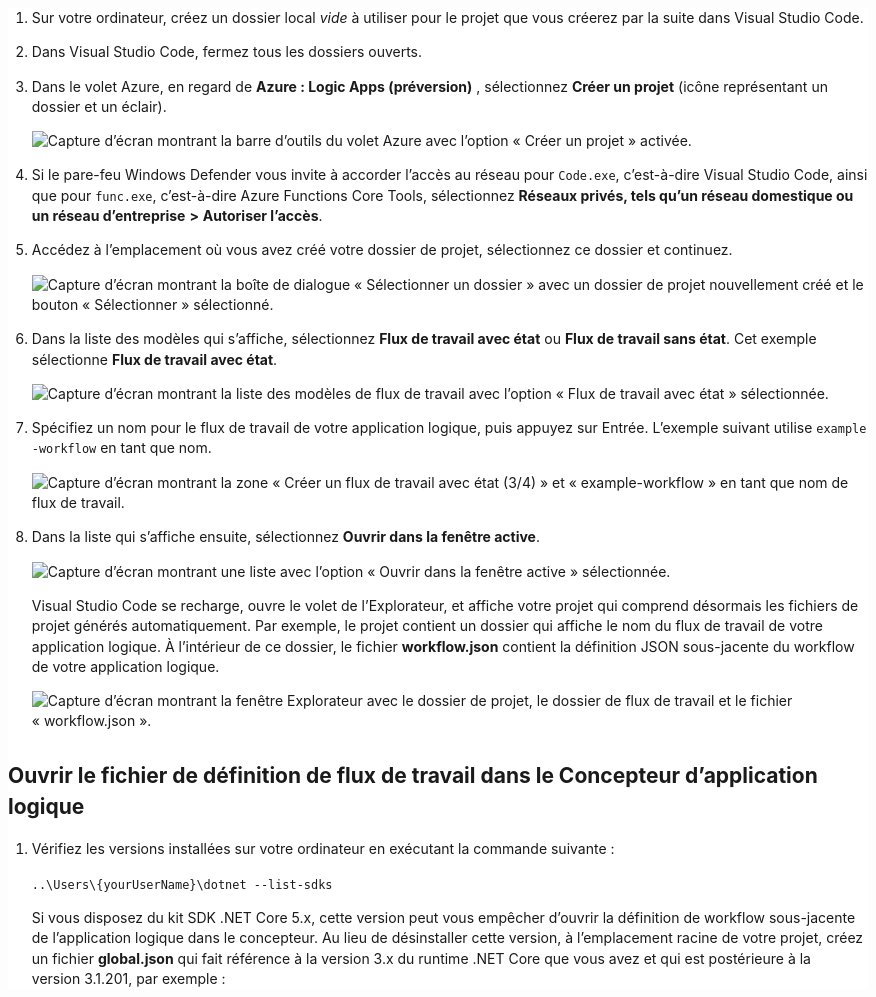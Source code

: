 1. Sur votre ordinateur, créez un dossier local *vide* à utiliser pour le projet que vous créerez par la suite dans Visual Studio Code.

1. Dans Visual Studio Code, fermez tous les dossiers ouverts.

1. Dans le volet Azure, en regard de **Azure : Logic Apps (préversion)** , sélectionnez **Créer un projet** (icône représentant un dossier et un éclair).

   ![Capture d’écran montrant la barre d’outils du volet Azure avec l’option « Créer un projet » activée.](./media/create-stateful-stateless-workflows-visual-studio-code/create-new-project-folder.png)

1. Si le pare-feu Windows Defender vous invite à accorder l’accès au réseau pour `Code.exe`, c’est-à-dire Visual Studio Code, ainsi que pour `func.exe`, c’est-à-dire Azure Functions Core Tools, sélectionnez **Réseaux privés, tels qu’un réseau domestique ou un réseau d’entreprise** **>** **Autoriser l’accès**.

1. Accédez à l’emplacement où vous avez créé votre dossier de projet, sélectionnez ce dossier et continuez.

   ![Capture d’écran montrant la boîte de dialogue « Sélectionner un dossier » avec un dossier de projet nouvellement créé et le bouton « Sélectionner » sélectionné.](./media/create-stateful-stateless-workflows-visual-studio-code/select-project-folder.png)

1. Dans la liste des modèles qui s’affiche, sélectionnez **Flux de travail avec état** ou **Flux de travail sans état**. Cet exemple sélectionne **Flux de travail avec état**.

   ![Capture d’écran montrant la liste des modèles de flux de travail avec l’option « Flux de travail avec état » sélectionnée.](./media/create-stateful-stateless-workflows-visual-studio-code/select-stateful-stateless-workflow.png)

1. Spécifiez un nom pour le flux de travail de votre application logique, puis appuyez sur Entrée. L’exemple suivant utilise `example-workflow` en tant que nom.

   ![Capture d’écran montrant la zone « Créer un flux de travail avec état (3/4) » et « example-workflow » en tant que nom de flux de travail.](./media/create-stateful-stateless-workflows-visual-studio-code/name-your-workflow.png)

1. Dans la liste qui s’affiche ensuite, sélectionnez **Ouvrir dans la fenêtre active**.

   ![Capture d’écran montrant une liste avec l’option « Ouvrir dans la fenêtre active » sélectionnée.](./media/create-stateful-stateless-workflows-visual-studio-code/select-project-location.png)

   Visual Studio Code se recharge, ouvre le volet de l’Explorateur, et affiche votre projet qui comprend désormais les fichiers de projet générés automatiquement. Par exemple, le projet contient un dossier qui affiche le nom du flux de travail de votre application logique. À l’intérieur de ce dossier, le fichier **workflow.json** contient la définition JSON sous-jacente du workflow de votre application logique.

   ![Capture d’écran montrant la fenêtre Explorateur avec le dossier de projet, le dossier de flux de travail et le fichier « workflow.json ».](./media/create-stateful-stateless-workflows-visual-studio-code/local-project-created.png)

<a name="open-workflow-definition-designer"></a>

## <a name="open-the-workflow-definition-file-in-logic-app-designer"></a>Ouvrir le fichier de définition de flux de travail dans le Concepteur d’application logique

1. Vérifiez les versions installées sur votre ordinateur en exécutant la commande suivante :

   `..\Users\{yourUserName}\dotnet --list-sdks`

   Si vous disposez du kit SDK .NET Core 5.x, cette version peut vous empêcher d’ouvrir la définition de workflow sous-jacente de l’application logique dans le concepteur. Au lieu de désinstaller cette version, à l’emplacement racine de votre projet, créez un fichier **global.json** qui fait référence à la version 3.x du runtime .NET Core que vous avez et qui est postérieure à la version 3.1.201, par exemple :
